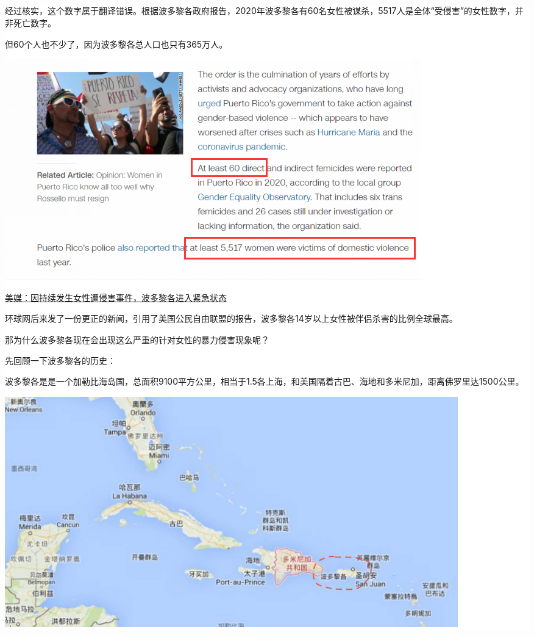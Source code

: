 经过核实，这个数字属于翻译错误。根据波多黎各政府报告，2020年波多黎各有60名女性被谋杀，5517人是全体“受侵害”的女性数字，并非死亡数字。

但60个人也不少了，因为波多黎各总人口也只有365万人。

![](images/btnews/0201_0300/0238/media/image2.png)

[美媒：因持续发生女性遭侵害事件，波多黎各进入紧急状态](https://world.huanqiu.com/article/41gIvGuotEi)

环球网后来发了一份更正的新闻，引用了美国公民自由联盟的报告，波多黎各14岁以上女性被伴侣杀害的比例全球最高。

那为什么波多黎各现在会出现这么严重的针对女性的暴力侵害现象呢？

先回顾一下波多黎各的历史：

波多黎各是是一个加勒比海岛国，总面积9100平方公里，相当于1.5各上海，和美国隔着古巴、海地和多米尼加，距离佛罗里达1500公里。

![](images/btnews/0201_0300/0238/media/image3.png)
